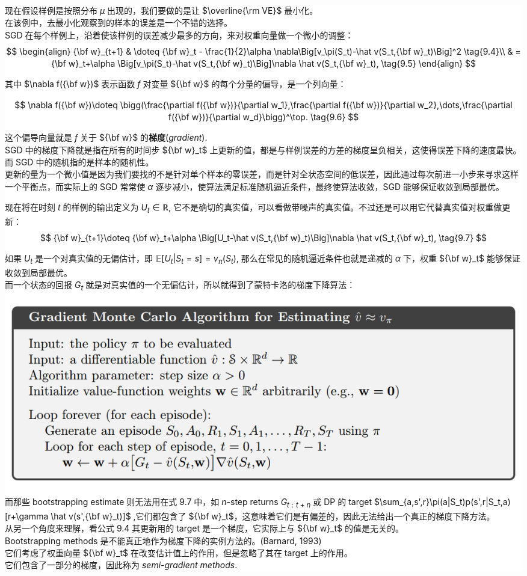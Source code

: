 现在假设样例是按照分布 $\mu$ 出现的，我们要做的是让 $\overline{\rm VE}$ 最小化。  
在该例中，去最小化观察到的样本的误差是一个不错的选择。  
SGD 在每个样例上，沿着使该样例的误差减少最多的方向，来对权重向量做一个微小的调整：  
$$
\begin{align}
{\bf w}_{t+1} & \doteq {\bf w}_t - \frac{1}{2}\alpha \nabla\Big[v_\pi(S_t)-\hat v(S_t,{\bf w}_t)\Big]^2 \tag{9.4}\\
& ={\bf w}_t+\alpha \Big[v_\pi(S_t)-\hat v(S_t,{\bf w}_t)\Big]\nabla \hat v(S_t,{\bf w}_t),  \tag{9.5}
\end{align}
$$

其中 $\nabla f({\bf w})$ 表示函数 $f$ 对变量 ${\bf w}$ 的每个分量的偏导，是一个列向量：  

$$
\nabla f({\bf w})\doteq \bigg(\frac{\partial f({\bf w})}{\partial w_1},\frac{\partial f({\bf w})}{\partial w_2},\dots,\frac{\partial f({\bf w})}{\partial w_d}\bigg)^\top. \tag{9.6}
$$

这个偏导向量就是 $f$ 关于 ${\bf w}$ 的**梯度**(*gradient*).  
SGD 中的梯度下降就是指在所有的时间步 ${\bf w}_t$ 上更新的值，都是与样例误差的方差的梯度呈负相关，这使得误差下降的速度最快。  
而 SGD 中的随机指的是样本的随机性。  
更新的量为一个微小值是因为我们要找的不是针对单个样本的零误差，而是针对全状态空间的低误差，因此通过每次前进一小步来寻求这样一个平衡点，而实际上的 SGD 常常使 $\alpha$ 逐步减小，使算法满足标准随机逼近条件，最终使算法收敛，SGD 能够保证收敛到局部最优。  

现在将在时刻 $t$ 的样例的输出定义为 $U_t\in \mathbb R$, 它不是确切的真实值，可以看做带噪声的真实值。不过还是可以用它代替真实值对权重做更新：  
$$
{\bf w}_{t+1}\doteq {\bf w}_t+\alpha \Big[U_t-\hat v(S_t,{\bf w}_t)\Big]\nabla \hat v(S_t,{\bf w}_t),  \tag{9.7}
$$

如果 $U_t$ 是一个对真实值的无偏估计，即 $\mathbb E[U_t|S_t=s]=v_\pi(S_t)$, 那么在常见的随机逼近条件也就是递减的 $\alpha$ 下，权重 ${\bf w}_t$ 能够保证收敛到局部最优。  
而一个状态的回报 $G_t$ 就是对真实值的一个无偏估计，所以就得到了蒙特卡洛的梯度下降算法：

![figure_9_0_2](/assets/images/RL-Introduction/Chapter9/figure_9_0_2.png)

而那些 bootstrapping estimate 则无法用在式 9.7 中，如 $n$-step returns $G_{t:t+n}$ 或 DP 的 target $\sum_{a,s',r}\pi(a|S_t)p(s',r|S_t,a)[r+\gamma \hat v(s',{\bf w}_t)]$ ,它们都包含了 ${\bf w}_t$，这意味着它们是有偏差的，因此无法给出一个真正的梯度下降方法。  
从另一个角度来理解，看公式 9.4 其更新用的 target 是一个梯度，它实际上与 ${\bf w}_t$ 的值是无关的。  
Bootstrapping methods 是不能真正地作为梯度下降的实例方法的。(Barnard, 1993)  
它们考虑了权重向量 ${\bf w}_t$ 在改变估计值上的作用，但是忽略了其在 target 上的作用。  
它们包含了一部分的梯度，因此称为 *semi-gradient methods*.  
